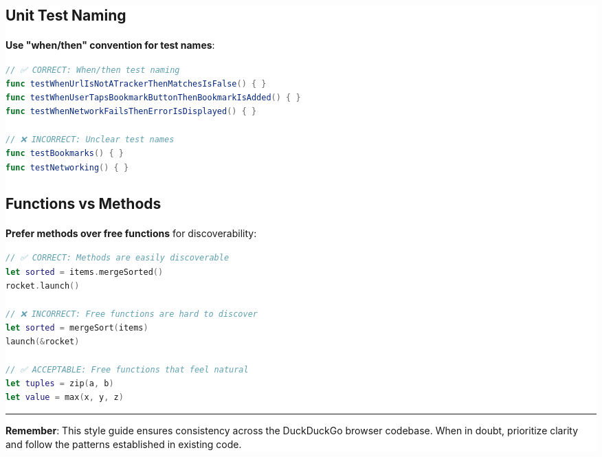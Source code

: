 ## Unit Test Naming

**Use "when/then" convention for test names**:

```swift
// ✅ CORRECT: When/then test naming
func testWhenUrlIsNotATrackerThenMatchesIsFalse() { }
func testWhenUserTapsBookmarkButtonThenBookmarkIsAdded() { }
func testWhenNetworkFailsThenErrorIsDisplayed() { }

// ❌ INCORRECT: Unclear test names
func testBookmarks() { }
func testNetworking() { }
```

## Functions vs Methods

**Prefer methods over free functions** for discoverability:

```swift
// ✅ CORRECT: Methods are easily discoverable
let sorted = items.mergeSorted()
rocket.launch()

// ❌ INCORRECT: Free functions are hard to discover
let sorted = mergeSort(items)
launch(&rocket)

// ✅ ACCEPTABLE: Free functions that feel natural
let tuples = zip(a, b)
let value = max(x, y, z)
```

---

**Remember**: This style guide ensures consistency across the DuckDuckGo browser codebase. When in doubt, prioritize clarity and follow the patterns established in existing code.